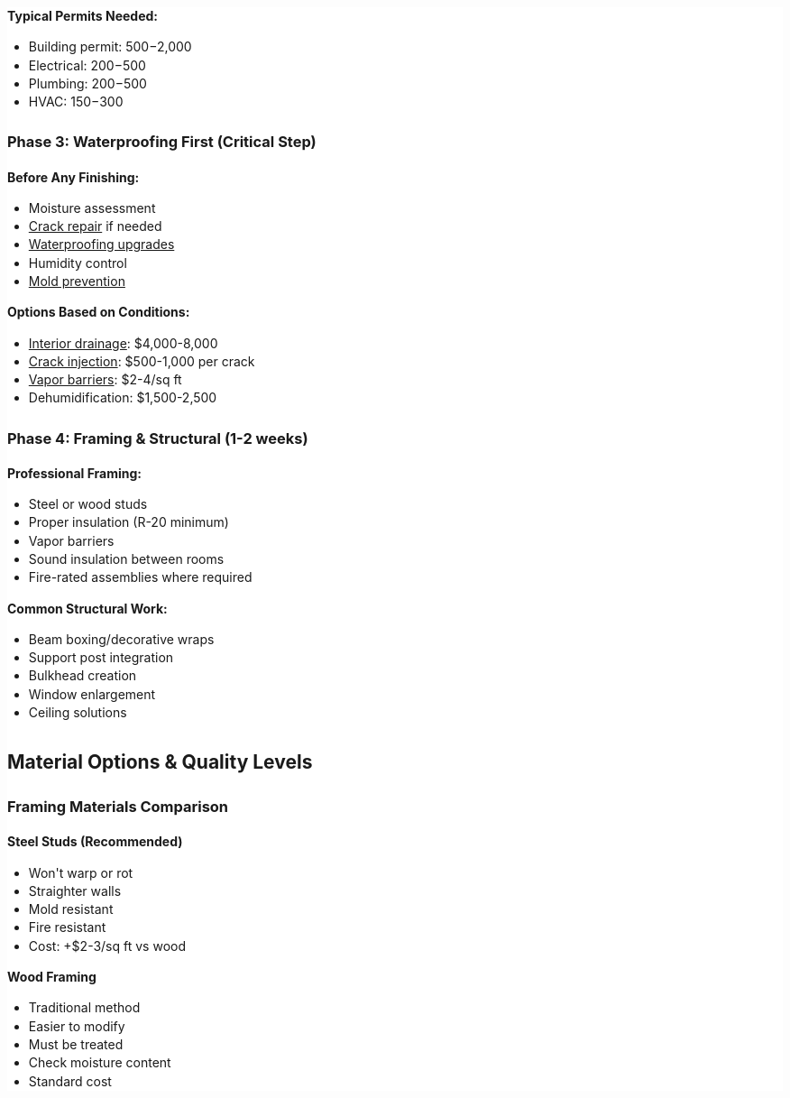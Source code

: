 **Typical Permits Needed:**
- Building permit: $500-$2,000
- Electrical: $200-$500
- Plumbing: $200-$500
- HVAC: $150-$300

### Phase 3: Waterproofing First (Critical Step)

**Before Any Finishing:**
- Moisture assessment
- [Crack repair](/services/concrete-crack-injection) if needed
- [Waterproofing upgrades](/services/interior-waterproofing)
- Humidity control
- [Mold prevention](/services/mold-remediation)

**Options Based on Conditions:**
- [Interior drainage](/services/interior-waterproofing): $4,000-8,000
- [Crack injection](/services/concrete-crack-injection): $500-1,000 per crack
- [Vapor barriers](/services/vapor-barrier-installation): $2-4/sq ft
- Dehumidification: $1,500-2,500

### Phase 4: Framing & Structural (1-2 weeks)

**Professional Framing:**
- Steel or wood studs
- Proper insulation (R-20 minimum)
- Vapor barriers
- Sound insulation between rooms
- Fire-rated assemblies where required

**Common Structural Work:**
- Beam boxing/decorative wraps
- Support post integration
- Bulkhead creation
- Window enlargement
- Ceiling solutions

## Material Options & Quality Levels

### Framing Materials Comparison

**Steel Studs (Recommended)**
- Won't warp or rot
- Straighter walls
- Mold resistant
- Fire resistant
- Cost: +$2-3/sq ft vs wood

**Wood Framing**
- Traditional method
- Easier to modify
- Must be treated
- Check moisture content
- Standard cost
